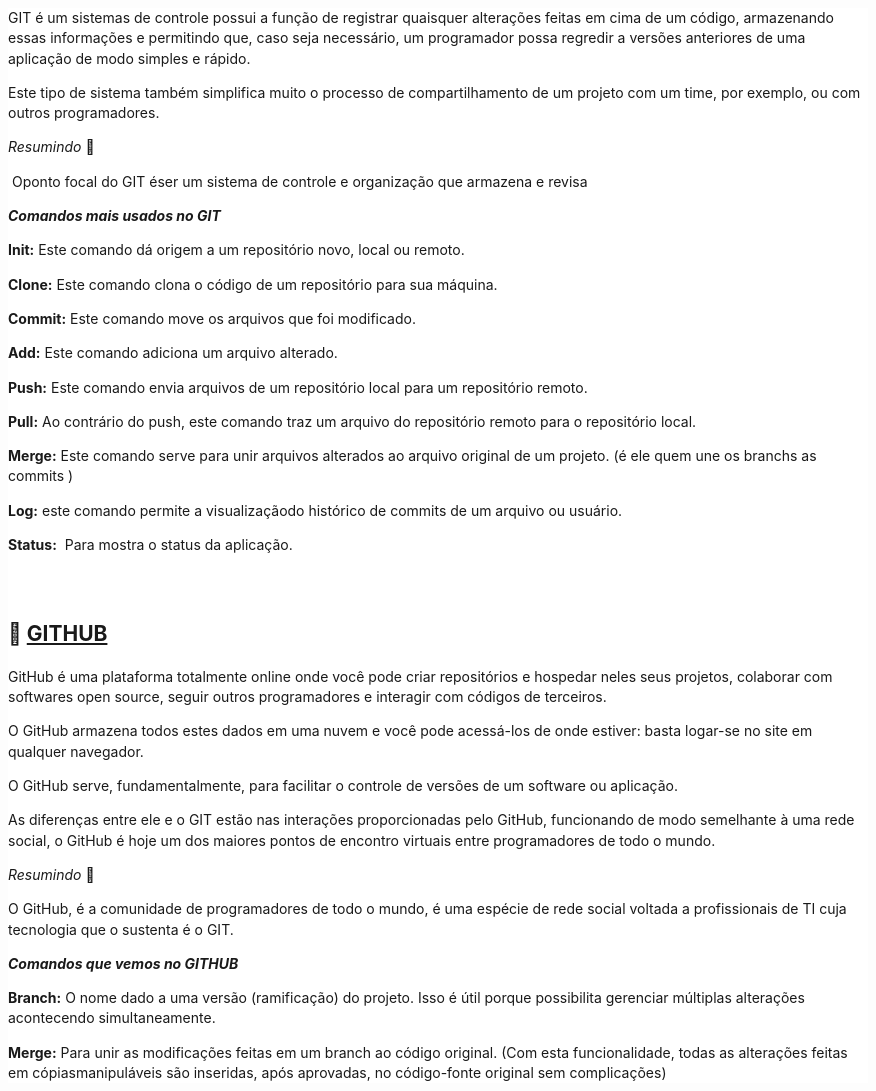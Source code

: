 GIT é um sistemas de controle possui a função de registrar quaisquer alterações feitas em cima de um código, armazenando essas informações e permitindo que, caso seja necessário, um programador possa regredir a versões anteriores de uma aplicação de modo simples e rápido.

Este tipo de sistema também simplifica muito o processo de compartilhamento de um projeto com um time, por exemplo, ou com outros programadores.

_Resumindo_ :speech_balloon:

 Oponto focal do GIT éser um sistema de controle e organização que armazena e revisa

**_Comandos mais usados no GIT_**

**Init:** Este comando dá origem a um repositório novo, local ou remoto.

**Clone:** Este comando clona o código de um repositório para sua máquina.

**Commit:** Este comando move os arquivos que foi modificado.

**Add:** Este comando adiciona um arquivo alterado.

**Push:** Este comando envia arquivos de um repositório local para um repositório remoto.

**Pull:** Ao contrário do push, este comando traz um arquivo do repositório remoto para o repositório local.

**Merge:** Este comando serve para unir arquivos alterados ao arquivo original de um projeto. (é ele quem une os branchs as commits )

**Log:** este comando permite a visualizaçãodo histórico de commits de um arquivo ou usuário.

**Status:**  Para mostra o status da aplicação.

**<u><span><br clear="all"></span></u>**

## :pushpin: **<u><span>GITHUB</span></u>**

GitHub é uma plataforma totalmente online onde você pode criar repositórios e hospedar neles seus projetos, colaborar com softwares open source, seguir outros programadores e interagir com códigos de terceiros.

O GitHub armazena todos estes dados em uma nuvem e você pode acessá-los de onde estiver: basta logar-se no site em qualquer navegador.

O GitHub serve, fundamentalmente, para facilitar o controle de versões de um software ou aplicação.

As diferenças entre ele e o GIT estão nas interações proporcionadas pelo GitHub, funcionando de modo semelhante à uma rede social, o GitHub é hoje um dos maiores pontos de encontro virtuais entre programadores de todo o mundo.

_Resumindo_ :speech_balloon:

O GitHub, é a comunidade de programadores de todo o mundo, é uma espécie de rede social voltada a profissionais de TI cuja tecnologia que o sustenta é o GIT.

**_Comandos que vemos no GITHUB_**

**Branch:** O nome dado a uma versão (ramificação) do projeto. Isso é útil porque possibilita gerenciar múltiplas alterações acontecendo simultaneamente.

**Merge:** Para unir as modificações feitas em um branch ao código original. (Com esta funcionalidade, todas as alterações feitas em cópiasmanipuláveis são inseridas, após aprovadas, no código-fonte original sem complicações)
